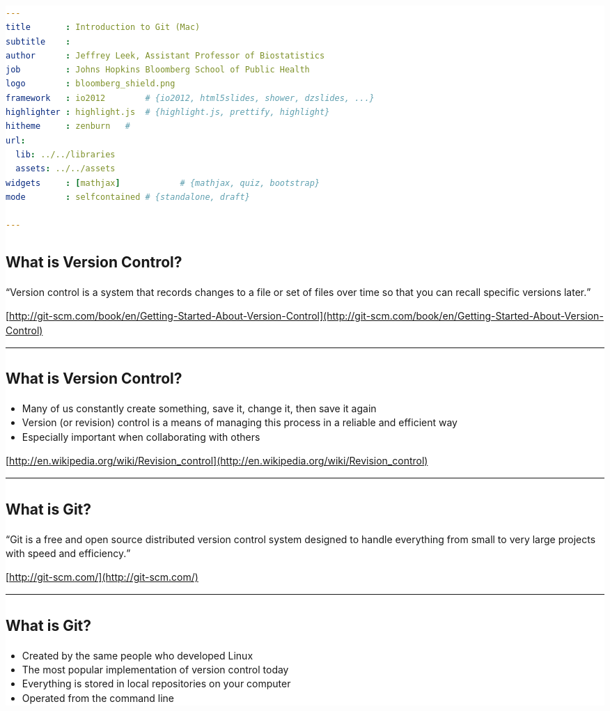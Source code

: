 ```yaml
---
title       : Introduction to Git (Mac)
subtitle    : 
author      : Jeffrey Leek, Assistant Professor of Biostatistics 
job         : Johns Hopkins Bloomberg School of Public Health
logo        : bloomberg_shield.png
framework   : io2012        # {io2012, html5slides, shower, dzslides, ...}
highlighter : highlight.js  # {highlight.js, prettify, highlight}
hitheme     : zenburn   # 
url:
  lib: ../../libraries
  assets: ../../assets
widgets     : [mathjax]            # {mathjax, quiz, bootstrap}
mode        : selfcontained # {standalone, draft}

---
```


## What is Version Control?

<q>Version control is a system that records changes to a file or set of files over time so that you can recall specific versions later.</q>

[http://git-scm.com/book/en/Getting-Started-About-Version-Control](http://git-scm.com/book/en/Getting-Started-About-Version-Control)

---

## What is Version Control?

* Many of us constantly create something, save it, change it, then save it again
* Version (or revision) control is a means of managing this process in a reliable and efficient way
* Especially important when collaborating with others

[http://en.wikipedia.org/wiki/Revision_control](http://en.wikipedia.org/wiki/Revision_control)

---

## What is Git?

<q>Git is a free and open source distributed version control system designed to handle everything from small to very large projects with speed and efficiency.</q>

[http://git-scm.com/](http://git-scm.com/)

---

## What is Git?

* Created by the same people who developed Linux
* The most popular implementation of version control today
* Everything is stored in local repositories on your computer
* Operated from the command line
